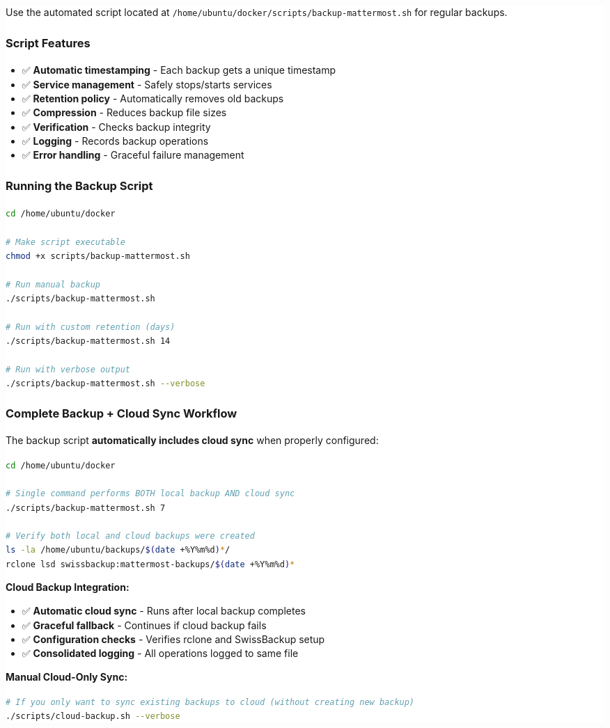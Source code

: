 Use the automated script located at `/home/ubuntu/docker/scripts/backup-mattermost.sh` for regular backups.

### Script Features

- ✅ **Automatic timestamping** - Each backup gets a unique timestamp
- ✅ **Service management** - Safely stops/starts services
- ✅ **Retention policy** - Automatically removes old backups
- ✅ **Compression** - Reduces backup file sizes
- ✅ **Verification** - Checks backup integrity
- ✅ **Logging** - Records backup operations
- ✅ **Error handling** - Graceful failure management

### Running the Backup Script

```bash
cd /home/ubuntu/docker

# Make script executable
chmod +x scripts/backup-mattermost.sh

# Run manual backup
./scripts/backup-mattermost.sh

# Run with custom retention (days)
./scripts/backup-mattermost.sh 14

# Run with verbose output
./scripts/backup-mattermost.sh --verbose
```

### Complete Backup + Cloud Sync Workflow

The backup script **automatically includes cloud sync** when properly configured:

```bash
cd /home/ubuntu/docker

# Single command performs BOTH local backup AND cloud sync
./scripts/backup-mattermost.sh 7

# Verify both local and cloud backups were created
ls -la /home/ubuntu/backups/$(date +%Y%m%d)*/
rclone lsd swissbackup:mattermost-backups/$(date +%Y%m%d)*
```

**Cloud Backup Integration:**
- ✅ **Automatic cloud sync** - Runs after local backup completes
- ✅ **Graceful fallback** - Continues if cloud backup fails
- ✅ **Configuration checks** - Verifies rclone and SwissBackup setup
- ✅ **Consolidated logging** - All operations logged to same file

**Manual Cloud-Only Sync:**
```bash
# If you only want to sync existing backups to cloud (without creating new backup)
./scripts/cloud-backup.sh --verbose
```
